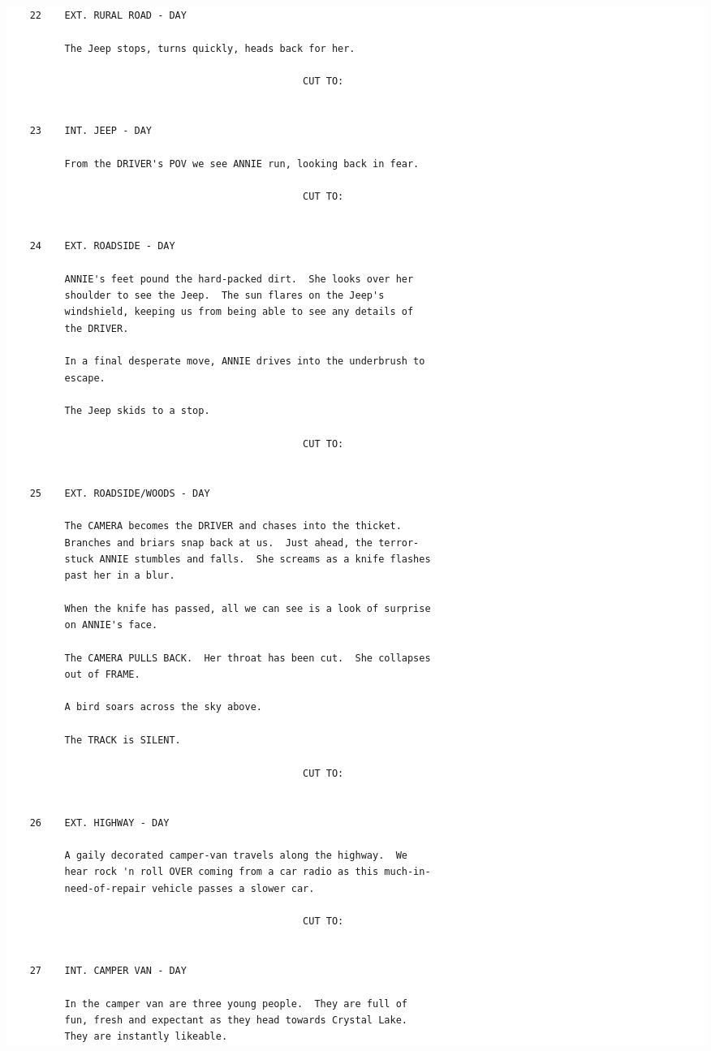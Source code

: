  
        22    EXT. RURAL ROAD - DAY
 
              The Jeep stops, turns quickly, heads back for her.
 
                                                       CUT TO:
 
 
        23    INT. JEEP - DAY
 
              From the DRIVER's POV we see ANNIE run, looking back in fear.
 
                                                       CUT TO:
 
 
        24    EXT. ROADSIDE - DAY
 
              ANNIE's feet pound the hard-packed dirt.  She looks over her
              shoulder to see the Jeep.  The sun flares on the Jeep's
              windshield, keeping us from being able to see any details of
              the DRIVER.

              In a final desperate move, ANNIE drives into the underbrush to
              escape.
 
              The Jeep skids to a stop.
 
                                                       CUT TO:
 
 
        25    EXT. ROADSIDE/WOODS - DAY
 
              The CAMERA becomes the DRIVER and chases into the thicket.
              Branches and briars snap back at us.  Just ahead, the terror-
              stuck ANNIE stumbles and falls.  She screams as a knife flashes
              past her in a blur.
 
              When the knife has passed, all we can see is a look of surprise
              on ANNIE's face.
 
              The CAMERA PULLS BACK.  Her throat has been cut.  She collapses
              out of FRAME.
 
              A bird soars across the sky above.
 
              The TRACK is SILENT.
 
                                                       CUT TO:
 
 
        26    EXT. HIGHWAY - DAY
 
              A gaily decorated camper-van travels along the highway.  We
              hear rock 'n roll OVER coming from a car radio as this much-in-
              need-of-repair vehicle passes a slower car.
 
                                                       CUT TO:
 
 
        27    INT. CAMPER VAN - DAY
 
              In the camper van are three young people.  They are full of
              fun, fresh and expectant as they head towards Crystal Lake.
              They are instantly likeable.
 